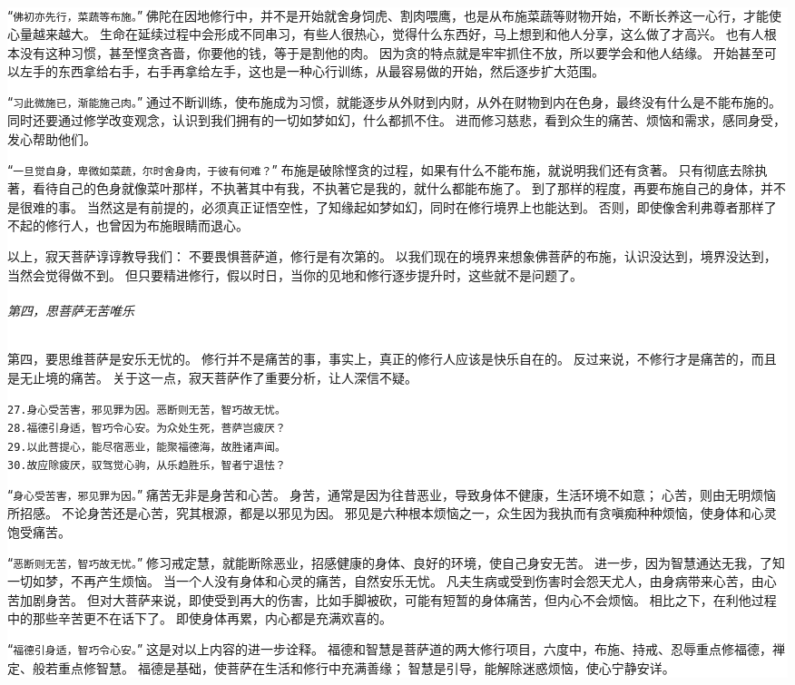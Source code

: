 “`佛初亦先行，菜蔬等布施。`”
佛陀在因地修行中，并不是开始就舍身饲虎、割肉喂鹰，也是从布施菜蔬等财物开始，不断长养这一心行，才能使心量越来越大。
生命在延续过程中会形成不同串习，有些人很热心，觉得什么东西好，马上想到和他人分享，这么做了才高兴。
也有人根本没有这种习惯，甚至悭贪吝啬，你要他的钱，等于是割他的肉。
因为贪的特点就是牢牢抓住不放，所以要学会和他人结缘。
开始甚至可以左手的东西拿给右手，右手再拿给左手，这也是一种心行训练，从最容易做的开始，然后逐步扩大范围。

“`习此微施已，渐能施己肉。`”
通过不断训练，使布施成为习惯，就能逐步从外财到内财，从外在财物到内在色身，最终没有什么是不能布施的。
同时还要通过修学改变观念，认识到我们拥有的一切如梦如幻，什么都抓不住。
进而修习慈悲，看到众生的痛苦、烦恼和需求，感同身受，发心帮助他们。

“`一旦觉自身，卑微如菜蔬，尔时舍身肉，于彼有何难？`”
布施是破除悭贪的过程，如果有什么不能布施，就说明我们还有贪著。
只有彻底去除执著，看待自己的色身就像菜叶那样，不执著其中有我，不执著它是我的，就什么都能布施了。
到了那样的程度，再要布施自己的身体，并不是很难的事。
当然这是有前提的，必须真正证悟空性，了知缘起如梦如幻，同时在修行境界上也能达到。
否则，即使像舍利弗尊者那样了不起的修行人，也曾因为布施眼睛而退心。

以上，寂天菩萨谆谆教导我们：
不要畏惧菩萨道，修行是有次第的。
以我们现在的境界来想象佛菩萨的布施，认识没达到，境界没达到，当然会觉得做不到。
但只要精进修行，假以时日，当你的见地和修行逐步提升时，这些就不是问题了。

###### 第四，思菩萨无苦唯乐

第四，要思维菩萨是安乐无忧的。
修行并不是痛苦的事，事实上，真正的修行人应该是快乐自在的。
反过来说，不修行才是痛苦的，而且是无止境的痛苦。
关于这一点，寂天菩萨作了重要分析，让人深信不疑。

```
27.身心受苦害，邪见罪为因。恶断则无苦，智巧故无忧。
28.福德引身适，智巧令心安。为众处生死，菩萨岂疲厌？
29.以此菩提心，能尽宿恶业，能聚福德海，故胜诸声闻。
30.故应除疲厌，驭驾觉心驹，从乐趋胜乐，智者宁退怯？
```

“`身心受苦害，邪见罪为因。`”
痛苦无非是身苦和心苦。
身苦，通常是因为往昔恶业，导致身体不健康，生活环境不如意；
心苦，则由无明烦恼所招感。
不论身苦还是心苦，究其根源，都是以邪见为因。
邪见是六种根本烦恼之一，众生因为我执而有贪嗔痴种种烦恼，使身体和心灵饱受痛苦。

“`恶断则无苦，智巧故无忧。`”
修习戒定慧，就能断除恶业，招感健康的身体、良好的环境，使自己身安无苦。
进一步，因为智慧通达无我，了知一切如梦，不再产生烦恼。
当一个人没有身体和心灵的痛苦，自然安乐无忧。
凡夫生病或受到伤害时会怨天尤人，由身病带来心苦，由心苦加剧身苦。
但对大菩萨来说，即使受到再大的伤害，比如手脚被砍，可能有短暂的身体痛苦，但内心不会烦恼。
相比之下，在利他过程中的那些辛苦更不在话下了。
即使身体再累，内心都是充满欢喜的。

“`福德引身适，智巧令心安。`”
这是对以上内容的进一步诠释。
福德和智慧是菩萨道的两大修行项目，六度中，布施、持戒、忍辱重点修福德，禅定、般若重点修智慧。
福德是基础，使菩萨在生活和修行中充满善缘；
智慧是引导，能解除迷惑烦恼，使心宁静安详。
